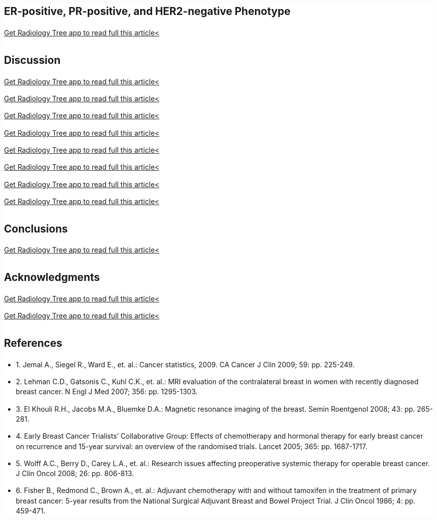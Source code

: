 ## ER-positive, PR-positive, and HER2-negative Phenotype

[Get Radiology Tree app to read full this article<](https://clinicalpub.com/app)

## Discussion

[Get Radiology Tree app to read full this article<](https://clinicalpub.com/app)

[Get Radiology Tree app to read full this article<](https://clinicalpub.com/app)

[Get Radiology Tree app to read full this article<](https://clinicalpub.com/app)

[Get Radiology Tree app to read full this article<](https://clinicalpub.com/app)

[Get Radiology Tree app to read full this article<](https://clinicalpub.com/app)

[Get Radiology Tree app to read full this article<](https://clinicalpub.com/app)

[Get Radiology Tree app to read full this article<](https://clinicalpub.com/app)

[Get Radiology Tree app to read full this article<](https://clinicalpub.com/app)

## Conclusions

[Get Radiology Tree app to read full this article<](https://clinicalpub.com/app)

## Acknowledgments

[Get Radiology Tree app to read full this article<](https://clinicalpub.com/app)

[Get Radiology Tree app to read full this article<](https://clinicalpub.com/app)

## References

- 1\. Jemal A., Siegel R., Ward E., et. al.: Cancer statistics, 2009. CA Cancer J Clin 2009; 59: pp. 225-249.


- 2\. Lehman C.D., Gatsonis C., Kuhl C.K., et. al.: MRI evaluation of the contralateral breast in women with recently diagnosed breast cancer. N Engl J Med 2007; 356: pp. 1295-1303.


- 3\. El Khouli R.H., Jacobs M.A., Bluemke D.A.: Magnetic resonance imaging of the breast. Semin Roentgenol 2008; 43: pp. 265-281.


- 4\. Early Breast Cancer Trialists’ Collaborative Group: Effects of chemotherapy and hormonal therapy for early breast cancer on recurrence and 15-year survival: an overview of the randomised trials. Lancet 2005; 365: pp. 1687-1717.


- 5\. Wolff A.C., Berry D., Carey L.A., et. al.: Research issues affecting preoperative systemic therapy for operable breast cancer. J Clin Oncol 2008; 26: pp. 806-813.


- 6\. Fisher B., Redmond C., Brown A., et. al.: Adjuvant chemotherapy with and without tamoxifen in the treatment of primary breast cancer: 5-year results from the National Surgical Adjuvant Breast and Bowel Project Trial. J Clin Oncol 1986; 4: pp. 459-471.
